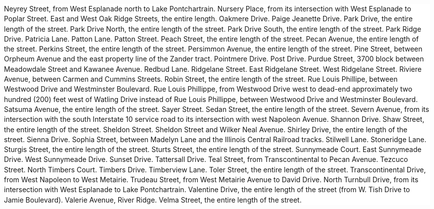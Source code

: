 Neyrey Street, from West Esplanade north to Lake Pontchartrain.
Nursery Place, from its intersection with West Esplanade to Poplar Street.
East and West Oak Ridge Streets, the entire length.
Oakmere Drive.
Paige Jeanette Drive.
Park Drive, the entire length of the street.
Park Drive North, the entire length of the street.
Park Drive South, the entire length of the street.
Park Ridge Drive.
Patricia Lane.
Patton Lane.
Patton Street.
Peach Street, the entire length of the street.
Pecan Avenue, the entire length of the street.
Perkins Street, the entire length of the street.
Persimmon Avenue, the entire length of the street.
Pine Street, between Orpheum Avenue and the east property line of the Zander tract.
Pointmere Drive.
Post Drive.
Purdue Street, 3700 block between Meadowdale Street and Kawanee Avenue.
Redbud Lane.
Ridgelane Street.
East Ridgelane Street.
West Ridgelane Street.
Riviere Avenue, between Carmen and Cummins Streets.
Robin Street, the entire length of the street.
Rue Louis Phillipe, between Westwood Drive and Westminster Boulevard.
Rue Louis Phillippe, from Westwood Drive west to dead-end approximately two hundred (200) feet west of
Watling Drive instead of Rue Louis Phillippe, between Westwood Drive and Westminster Boulevard.
Satsuma Avenue, the entire length of the street.
Sayer Street.
Sedan Street, the entire length of the street.
Severn Avenue, from its intersection with the south Interstate 10 service road to its intersection with west
Napoleon Avenue.
Shannon Drive.
Shaw Street, the entire length of the street.
Sheldon Street.
Sheldon Street and Wilker Neal Avenue.
Shirley Drive, the entire length of the street.
Sienna Drive.
Sophia Street, between Madelyn Lane and the Illinois Central Railroad tracks.
Stilwell Lane.
Stoneridge Lane.
Sturgis Street, the entire length of the street.
Sturts Street, the entire length of the street.
Sunnymeade Court.
East Sunnymeade Drive.
West Sunnymeade Drive.
Sunset Drive.
Tattersall Drive.
Teal Street, from Transcontinental to Pecan Avenue.
Tezcuco Street.
North Timbers Court.
Timbers Drive.
Timberview Lane.
Toler Street, the entire length of the street.
Transcontinental Drive, from West Napoleon to West Metairie.
Trudeau Street, from West Metairie Avenue to David Drive.
North Turnbull Drive, from its intersection with West Esplanade to Lake Pontchartrain.
Valentine Drive, the entire length of the street (from W. Tish Drive to Jamie Boulevard).
Valerie Avenue, River Ridge.
Velma Street, the entire length of the street.